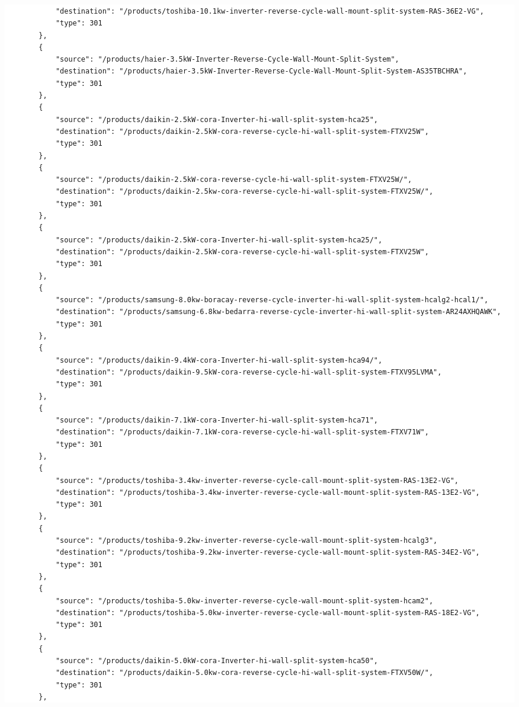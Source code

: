                "destination": "/products/toshiba-10.1kw-inverter-reverse-cycle-wall-mount-split-system-RAS-36E2-VG",
                "type": 301
            },
            {
                "source": "/products/haier-3.5kW-Inverter-Reverse-Cycle-Wall-Mount-Split-System",
                "destination": "/products/haier-3.5kW-Inverter-Reverse-Cycle-Wall-Mount-Split-System-AS35TBCHRA",
                "type": 301
            },
            {
                "source": "/products/daikin-2.5kW-cora-Inverter-hi-wall-split-system-hca25",
                "destination": "/products/daikin-2.5kW-cora-reverse-cycle-hi-wall-split-system-FTXV25W",
                "type": 301
            },
            {
                "source": "/products/daikin-2.5kW-cora-reverse-cycle-hi-wall-split-system-FTXV25W/",
                "destination": "/products/daikin-2.5kw-cora-reverse-cycle-hi-wall-split-system-FTXV25W/",
                "type": 301
            },
            {
                "source": "/products/daikin-2.5kW-cora-Inverter-hi-wall-split-system-hca25/",
                "destination": "/products/daikin-2.5kW-cora-reverse-cycle-hi-wall-split-system-FTXV25W",
                "type": 301
            },
            {
                "source": "/products/samsung-8.0kw-boracay-reverse-cycle-inverter-hi-wall-split-system-hcalg2-hcal1/",
                "destination": "/products/samsung-6.8kw-bedarra-reverse-cycle-inverter-hi-wall-split-system-AR24AXHQAWK",
                "type": 301
            },
            {
                "source": "/products/daikin-9.4kW-cora-Inverter-hi-wall-split-system-hca94/",
                "destination": "/products/daikin-9.5kW-cora-reverse-cycle-hi-wall-split-system-FTXV95LVMA",
                "type": 301
            },
            {
                "source": "/products/daikin-7.1kW-cora-Inverter-hi-wall-split-system-hca71",
                "destination": "/products/daikin-7.1kW-cora-reverse-cycle-hi-wall-split-system-FTXV71W",
                "type": 301
            },
            {
                "source": "/products/toshiba-3.4kw-inverter-reverse-cycle-call-mount-split-system-RAS-13E2-VG",
                "destination": "/products/toshiba-3.4kw-inverter-reverse-cycle-wall-mount-split-system-RAS-13E2-VG",
                "type": 301
            },
            {
                "source": "/products/toshiba-9.2kw-inverter-reverse-cycle-wall-mount-split-system-hcalg3",
                "destination": "/products/toshiba-9.2kw-inverter-reverse-cycle-wall-mount-split-system-RAS-34E2-VG",
                "type": 301
            },
            {
                "source": "/products/toshiba-5.0kw-inverter-reverse-cycle-wall-mount-split-system-hcam2",
                "destination": "/products/toshiba-5.0kw-inverter-reverse-cycle-wall-mount-split-system-RAS-18E2-VG",
                "type": 301
            },
            {
                "source": "/products/daikin-5.0kW-cora-Inverter-hi-wall-split-system-hca50",
                "destination": "/products/daikin-5.0kw-cora-reverse-cycle-hi-wall-split-system-FTXV50W/",
                "type": 301
            },